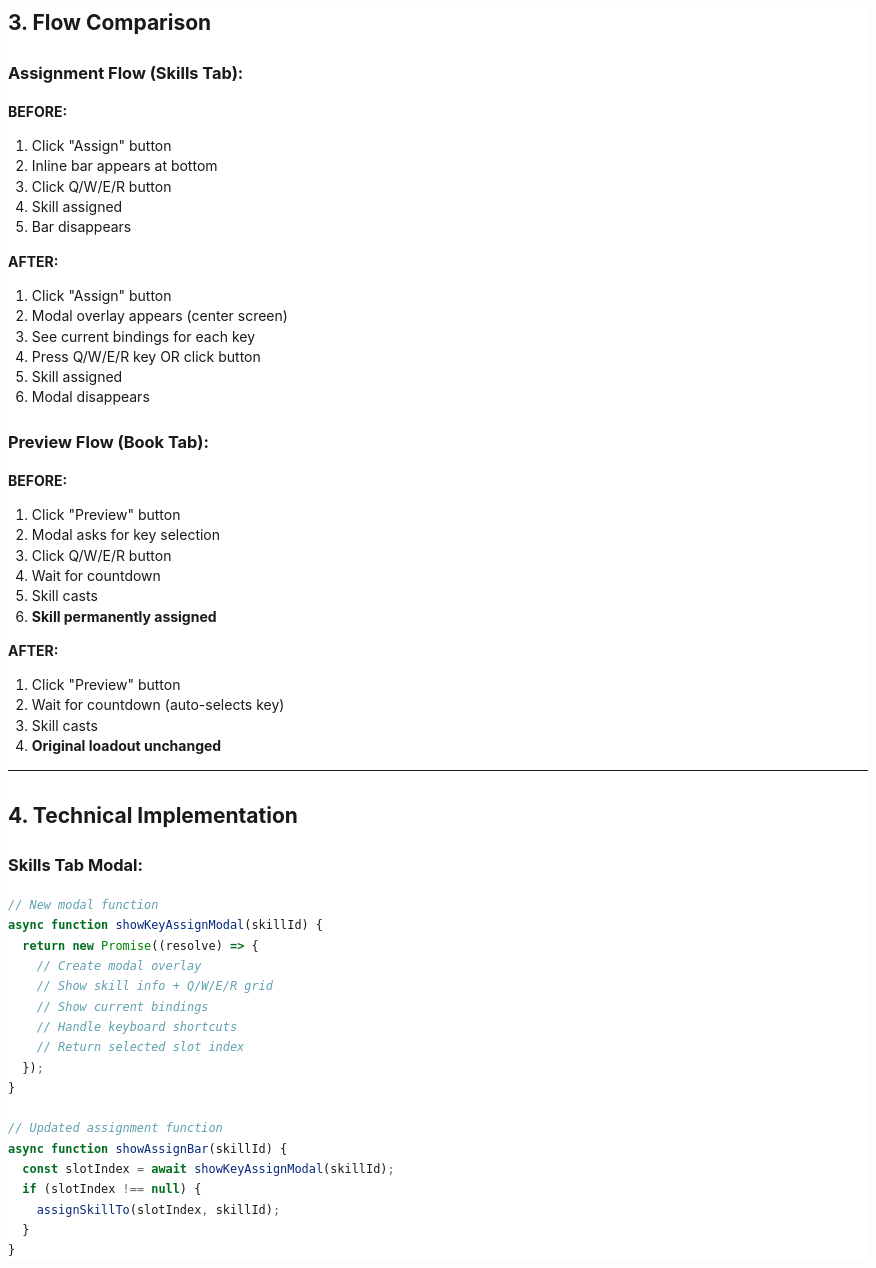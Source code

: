 
## 3. Flow Comparison

### Assignment Flow (Skills Tab):

**BEFORE:**
1. Click "Assign" button
2. Inline bar appears at bottom
3. Click Q/W/E/R button
4. Skill assigned
5. Bar disappears

**AFTER:**
1. Click "Assign" button
2. Modal overlay appears (center screen)
3. See current bindings for each key
4. Press Q/W/E/R key OR click button
5. Skill assigned
6. Modal disappears

### Preview Flow (Book Tab):

**BEFORE:**
1. Click "Preview" button
2. Modal asks for key selection
3. Click Q/W/E/R button
4. Wait for countdown
5. Skill casts
6. **Skill permanently assigned**

**AFTER:**
1. Click "Preview" button
2. Wait for countdown (auto-selects key)
3. Skill casts
4. **Original loadout unchanged**

---

## 4. Technical Implementation

### Skills Tab Modal:
```javascript
// New modal function
async function showKeyAssignModal(skillId) {
  return new Promise((resolve) => {
    // Create modal overlay
    // Show skill info + Q/W/E/R grid
    // Show current bindings
    // Handle keyboard shortcuts
    // Return selected slot index
  });
}

// Updated assignment function
async function showAssignBar(skillId) {
  const slotIndex = await showKeyAssignModal(skillId);
  if (slotIndex !== null) {
    assignSkillTo(slotIndex, skillId);
  }
}
```
